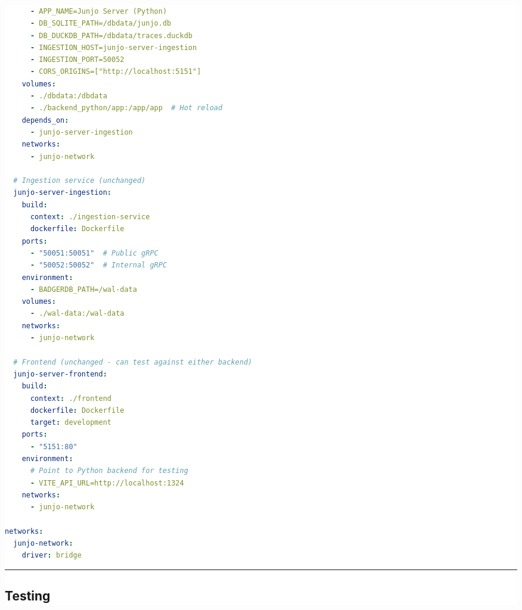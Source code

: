 ```yaml
      - APP_NAME=Junjo Server (Python)
      - DB_SQLITE_PATH=/dbdata/junjo.db
      - DB_DUCKDB_PATH=/dbdata/traces.duckdb
      - INGESTION_HOST=junjo-server-ingestion
      - INGESTION_PORT=50052
      - CORS_ORIGINS=["http://localhost:5151"]
    volumes:
      - ./dbdata:/dbdata
      - ./backend_python/app:/app/app  # Hot reload
    depends_on:
      - junjo-server-ingestion
    networks:
      - junjo-network

  # Ingestion service (unchanged)
  junjo-server-ingestion:
    build:
      context: ./ingestion-service
      dockerfile: Dockerfile
    ports:
      - "50051:50051"  # Public gRPC
      - "50052:50052"  # Internal gRPC
    environment:
      - BADGERDB_PATH=/wal-data
    volumes:
      - ./wal-data:/wal-data
    networks:
      - junjo-network

  # Frontend (unchanged - can test against either backend)
  junjo-server-frontend:
    build:
      context: ./frontend
      dockerfile: Dockerfile
      target: development
    ports:
      - "5151:80"
    environment:
      # Point to Python backend for testing
      - VITE_API_URL=http://localhost:1324
    networks:
      - junjo-network

networks:
  junjo-network:
    driver: bridge
```

---

## Testing
